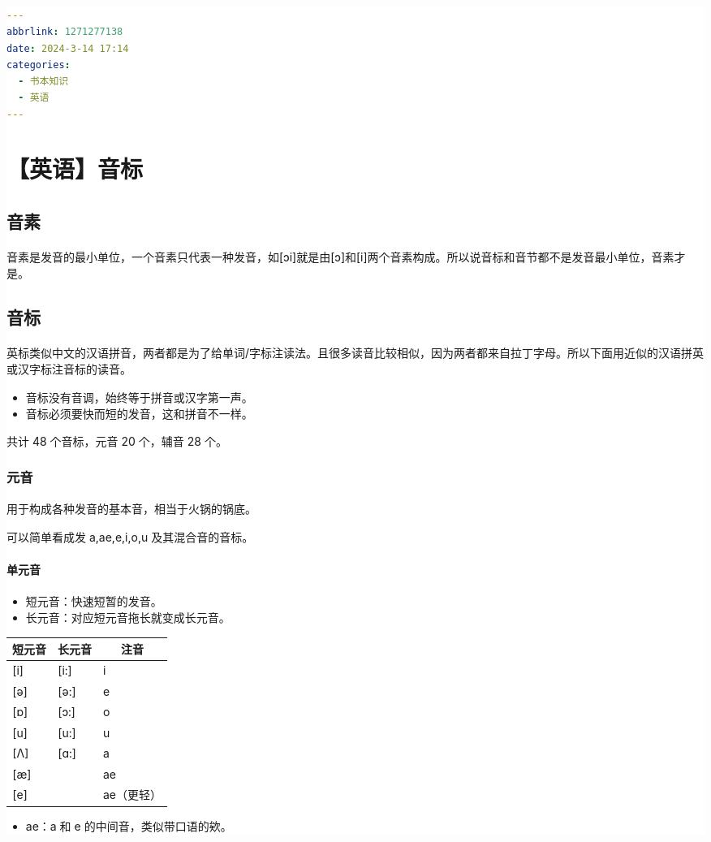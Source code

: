 ```yaml
---
abbrlink: 1271277138
date: 2024-3-14 17:14
categories:
  - 书本知识
  - 英语
---
```


# 【英语】音标

## 音素

音素是发音的最小单位，一个音素只代表一种发音，如[ɔi]就是由[ɔ]和[i]两个音素构成。所以说音标和音节都不是发音最小单位，音素才是。

## 音标

英标类似中文的汉语拼音，两者都是为了给单词/字标注读法。且很多读音比较相似，因为两者都来自拉丁字母。所以下面用近似的汉语拼英或汉字标注音标的读音。

- 音标没有音调，始终等于拼音或汉字第一声。
- 音标必须要快而短的发音，这和拼音不一样。

共计 48 个音标，元音 20 个，辅音 28 个。

### 元音

用于构成各种发音的基本音，相当于火锅的锅底。

可以简单看成发 a,ae,e,i,o,u 及其混合音的音标。

#### 单元音

- 短元音：快速短暂的发音。
- 长元音：对应短元音拖长就变成长元音。

| 短元音 | 长元音 | 注音       |
| ------ | ------ | ---------- |
| [i]    | [i:]   | i          |
| [ə]    | [ə:]   | e          |
| [ɒ]    | [ɔ:]   | o          |
| [u]    | [u:]   | u          |
| [Λ]    | [ɑ:]   | a          |
| [æ]    |        | ae         |
| [e]    |        | ae（更轻） |

- ae：a 和 e 的中间音，类似带口语的欸。
